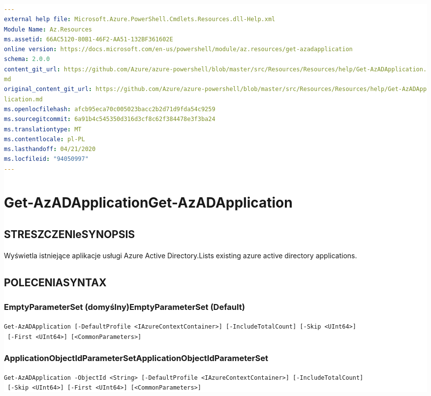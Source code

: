 ```yaml
---
external help file: Microsoft.Azure.PowerShell.Cmdlets.Resources.dll-Help.xml
Module Name: Az.Resources
ms.assetid: 66AC5120-80B1-46F2-AA51-132BF361602E
online version: https://docs.microsoft.com/en-us/powershell/module/az.resources/get-azadapplication
schema: 2.0.0
content_git_url: https://github.com/Azure/azure-powershell/blob/master/src/Resources/Resources/help/Get-AzADApplication.md
original_content_git_url: https://github.com/Azure/azure-powershell/blob/master/src/Resources/Resources/help/Get-AzADApplication.md
ms.openlocfilehash: afcb95eca70c005023bacc2b2d71d9fda54c9259
ms.sourcegitcommit: 6a91b4c545350d316d3cf8c62f384478e3f3ba24
ms.translationtype: MT
ms.contentlocale: pl-PL
ms.lasthandoff: 04/21/2020
ms.locfileid: "94050997"
---
```

# <span data-ttu-id="1336a-101">Get-AzADApplication</span><span class="sxs-lookup"><span data-stu-id="1336a-101">Get-AzADApplication</span></span>

## <span data-ttu-id="1336a-102">STRESZCZENIe</span><span class="sxs-lookup"><span data-stu-id="1336a-102">SYNOPSIS</span></span>
<span data-ttu-id="1336a-103">Wyświetla istniejące aplikacje usługi Azure Active Directory.</span><span class="sxs-lookup"><span data-stu-id="1336a-103">Lists existing azure active directory applications.</span></span>

## <span data-ttu-id="1336a-104">POLECENIA</span><span class="sxs-lookup"><span data-stu-id="1336a-104">SYNTAX</span></span>

### <span data-ttu-id="1336a-105">EmptyParameterSet (domyślny)</span><span class="sxs-lookup"><span data-stu-id="1336a-105">EmptyParameterSet (Default)</span></span>
```
Get-AzADApplication [-DefaultProfile <IAzureContextContainer>] [-IncludeTotalCount] [-Skip <UInt64>]
 [-First <UInt64>] [<CommonParameters>]
```

### <span data-ttu-id="1336a-106">ApplicationObjectIdParameterSet</span><span class="sxs-lookup"><span data-stu-id="1336a-106">ApplicationObjectIdParameterSet</span></span>
```
Get-AzADApplication -ObjectId <String> [-DefaultProfile <IAzureContextContainer>] [-IncludeTotalCount]
 [-Skip <UInt64>] [-First <UInt64>] [<CommonParameters>]
```
